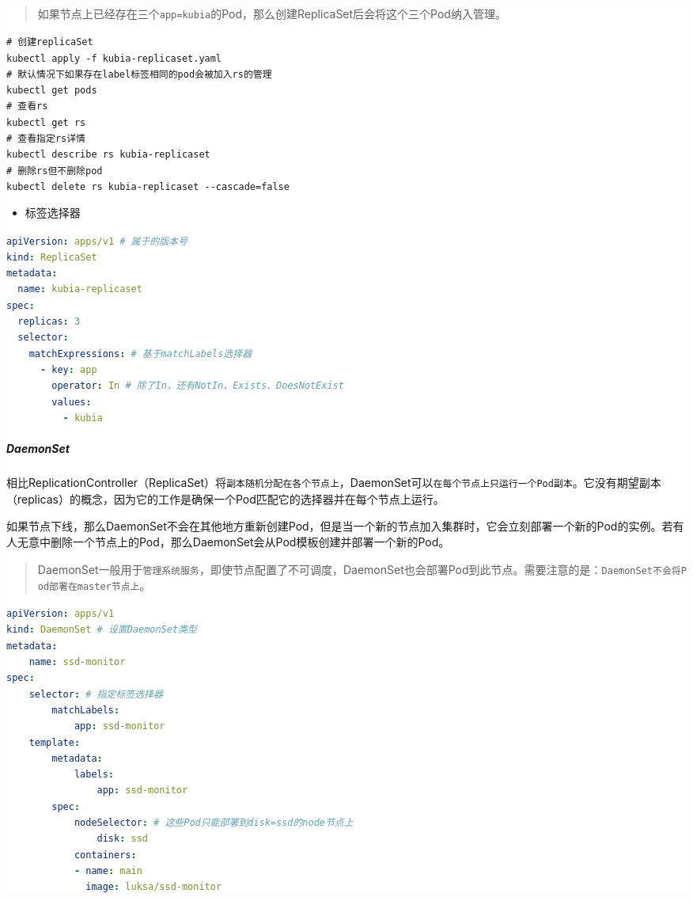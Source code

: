 > 如果节点上已经存在三个`app=kubia`的Pod，那么创建ReplicaSet后会将这个三个Pod纳入管理。

```  shell
# 创建replicaSet
kubectl apply -f kubia-replicaset.yaml
# 默认情况下如果存在label标签相同的pod会被加入rs的管理
kubectl get pods
# 查看rs
kubectl get rs
# 查看指定rs详情
kubectl describe rs kubia-replicaset
# 删除rs但不删除pod
kubectl delete rs kubia-replicaset --cascade=false
```

- 标签选择器

```yaml
apiVersion: apps/v1 # 属于的版本号
kind: ReplicaSet
metadata:
  name: kubia-replicaset
spec:
  replicas: 3
  selector:
    matchExpressions: # 基于matchLabels选择器
      - key: app
        operator: In # 除了In，还有NotIn、Exists、DoesNotExist
        values:
          - kubia
```

##### DaemonSet

相比ReplicationController（ReplicaSet）将`副本随机分配在各个节点上`，DaemonSet可以`在每个节点上只运行一个Pod副本`。它没有期望副本（replicas）的概念，因为它的工作是确保一个Pod匹配它的选择器并在每个节点上运行。

如果节点下线，那么DaemonSet不会在其他地方重新创建Pod，但是当一个新的节点加入集群时，它会立刻部署一个新的Pod的实例。若有人无意中删除一个节点上的Pod，那么DaemonSet会从Pod模板创建并部署一个新的Pod。

> DaemonSet一般用于`管理系统服务`，即使节点配置了不可调度，DaemonSet也会部署Pod到此节点。需要注意的是：`DaemonSet不会将Pod部署在master节点上`。

```yaml
apiVersion: apps/v1
kind: DaemonSet # 设置DaemonSet类型
metadata:
	name: ssd-monitor
spec:
	selector: # 指定标签选择器
		matchLabels:
			app: ssd-monitor
	template:
		metadata:
			labels:
				app: ssd-monitor
		spec:
			nodeSelector: # 这些Pod只能部署到disk=ssd的node节点上
				disk: ssd
			containers:
			- name: main
			  image: luksa/ssd-monitor
```
